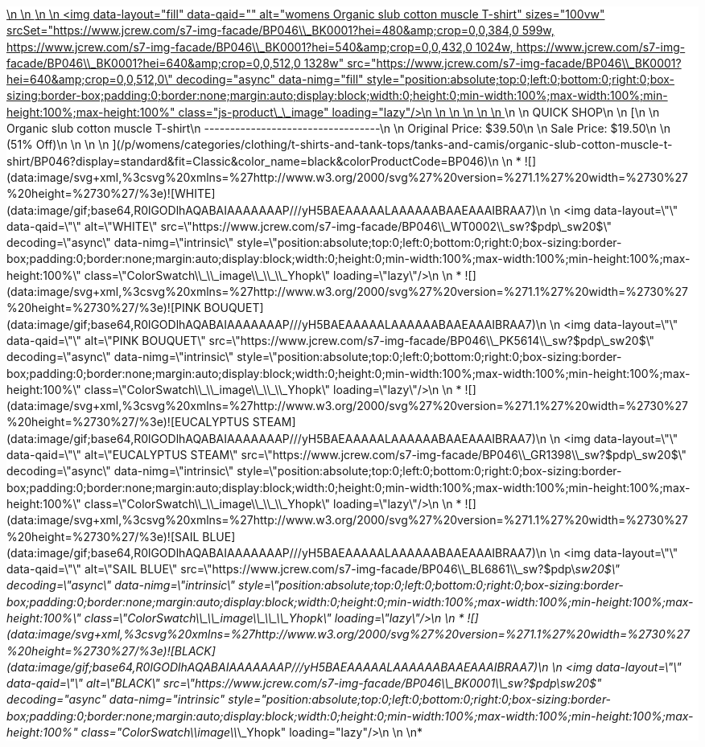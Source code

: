 [\n    \n    ![womens Organic slub cotton muscle T-shirt](data:image/gif;base64,R0lGODlhAQABAIAAAAAAAP///yH5BAEAAAAALAAAAAABAAEAAAIBRAA7)\n    \n    <img data-layout=\"fill\" data-qaid=\"\" alt=\"womens Organic slub cotton muscle T-shirt\" sizes=\"100vw\" srcSet=\"https://www.jcrew.com/s7-img-facade/BP046\\_BK0001?hei=480&amp;crop=0,0,384,0 599w, https://www.jcrew.com/s7-img-facade/BP046\\_BK0001?hei=540&amp;crop=0,0,432,0 1024w, https://www.jcrew.com/s7-img-facade/BP046\\_BK0001?hei=640&amp;crop=0,0,512,0 1328w\" src=\"https://www.jcrew.com/s7-img-facade/BP046\\_BK0001?hei=640&amp;crop=0,0,512,0\" decoding=\"async\" data-nimg=\"fill\" style=\"position:absolute;top:0;left:0;bottom:0;right:0;box-sizing:border-box;padding:0;border:none;margin:auto;display:block;width:0;height:0;min-width:100%;max-width:100%;min-height:100%;max-height:100%\" class=\"js-product\\_\\_image\" loading=\"lazy\"/>\n    \n    \n    \n    \n    \n    ](/p/womens/categories/clothing/t-shirts-and-tank-tops/tanks-and-camis/organic-slub-cotton-muscle-t-shirt/BP046?display=standard&fit=Classic&color_name=black&colorProductCode=BP046)\n    \n    QUICK SHOP\n    \n    [\n    \n    Organic slub cotton muscle T-shirt\n    ----------------------------------\n    \n    Original Price: $39.50\n    \n    Sale Price: $19.50\n    \n    (51% Off)\n    \n    \n    \n    ](/p/womens/categories/clothing/t-shirts-and-tank-tops/tanks-and-camis/organic-slub-cotton-muscle-t-shirt/BP046?display=standard&fit=Classic&color_name=black&colorProductCode=BP046)\n    \n    *   ![](data:image/svg+xml,%3csvg%20xmlns=%27http://www.w3.org/2000/svg%27%20version=%271.1%27%20width=%2730%27%20height=%2730%27/%3e)![WHITE](data:image/gif;base64,R0lGODlhAQABAIAAAAAAAP///yH5BAEAAAAALAAAAAABAAEAAAIBRAA7)\n        \n        <img data-layout=\"\" data-qaid=\"\" alt=\"WHITE\" src=\"https://www.jcrew.com/s7-img-facade/BP046\\_WT0002\\_sw?$pdp\\_sw20$\" decoding=\"async\" data-nimg=\"intrinsic\" style=\"position:absolute;top:0;left:0;bottom:0;right:0;box-sizing:border-box;padding:0;border:none;margin:auto;display:block;width:0;height:0;min-width:100%;max-width:100%;min-height:100%;max-height:100%\" class=\"ColorSwatch\\_\\_image\\_\\_\\_Yhopk\" loading=\"lazy\"/>\n        \n    *   ![](data:image/svg+xml,%3csvg%20xmlns=%27http://www.w3.org/2000/svg%27%20version=%271.1%27%20width=%2730%27%20height=%2730%27/%3e)![PINK BOUQUET](data:image/gif;base64,R0lGODlhAQABAIAAAAAAAP///yH5BAEAAAAALAAAAAABAAEAAAIBRAA7)\n        \n        <img data-layout=\"\" data-qaid=\"\" alt=\"PINK BOUQUET\" src=\"https://www.jcrew.com/s7-img-facade/BP046\\_PK5614\\_sw?$pdp\\_sw20$\" decoding=\"async\" data-nimg=\"intrinsic\" style=\"position:absolute;top:0;left:0;bottom:0;right:0;box-sizing:border-box;padding:0;border:none;margin:auto;display:block;width:0;height:0;min-width:100%;max-width:100%;min-height:100%;max-height:100%\" class=\"ColorSwatch\\_\\_image\\_\\_\\_Yhopk\" loading=\"lazy\"/>\n        \n    *   ![](data:image/svg+xml,%3csvg%20xmlns=%27http://www.w3.org/2000/svg%27%20version=%271.1%27%20width=%2730%27%20height=%2730%27/%3e)![EUCALYPTUS STEAM](data:image/gif;base64,R0lGODlhAQABAIAAAAAAAP///yH5BAEAAAAALAAAAAABAAEAAAIBRAA7)\n        \n        <img data-layout=\"\" data-qaid=\"\" alt=\"EUCALYPTUS STEAM\" src=\"https://www.jcrew.com/s7-img-facade/BP046\\_GR1398\\_sw?$pdp\\_sw20$\" decoding=\"async\" data-nimg=\"intrinsic\" style=\"position:absolute;top:0;left:0;bottom:0;right:0;box-sizing:border-box;padding:0;border:none;margin:auto;display:block;width:0;height:0;min-width:100%;max-width:100%;min-height:100%;max-height:100%\" class=\"ColorSwatch\\_\\_image\\_\\_\\_Yhopk\" loading=\"lazy\"/>\n        \n    *   ![](data:image/svg+xml,%3csvg%20xmlns=%27http://www.w3.org/2000/svg%27%20version=%271.1%27%20width=%2730%27%20height=%2730%27/%3e)![SAIL BLUE](data:image/gif;base64,R0lGODlhAQABAIAAAAAAAP///yH5BAEAAAAALAAAAAABAAEAAAIBRAA7)\n        \n        <img data-layout=\"\" data-qaid=\"\" alt=\"SAIL BLUE\" src=\"https://www.jcrew.com/s7-img-facade/BP046\\_BL6861\\_sw?$pdp\\_sw20$\" decoding=\"async\" data-nimg=\"intrinsic\" style=\"position:absolute;top:0;left:0;bottom:0;right:0;box-sizing:border-box;padding:0;border:none;margin:auto;display:block;width:0;height:0;min-width:100%;max-width:100%;min-height:100%;max-height:100%\" class=\"ColorSwatch\\_\\_image\\_\\_\\_Yhopk\" loading=\"lazy\"/>\n        \n    *   ![](data:image/svg+xml,%3csvg%20xmlns=%27http://www.w3.org/2000/svg%27%20version=%271.1%27%20width=%2730%27%20height=%2730%27/%3e)![BLACK](data:image/gif;base64,R0lGODlhAQABAIAAAAAAAP///yH5BAEAAAAALAAAAAABAAEAAAIBRAA7)\n        \n        <img data-layout=\"\" data-qaid=\"\" alt=\"BLACK\" src=\"https://www.jcrew.com/s7-img-facade/BP046\\_BK0001\\_sw?$pdp\\_sw20$\" decoding=\"async\" data-nimg=\"intrinsic\" style=\"position:absolute;top:0;left:0;bottom:0;right:0;box-sizing:border-box;padding:0;border:none;margin:auto;display:block;width:0;height:0;min-width:100%;max-width:100%;min-height:100%;max-height:100%\" class=\"ColorSwatch\\_\\_image\\_\\_\\_Yhopk\" loading=\"lazy\"/>\n        \n    \n*